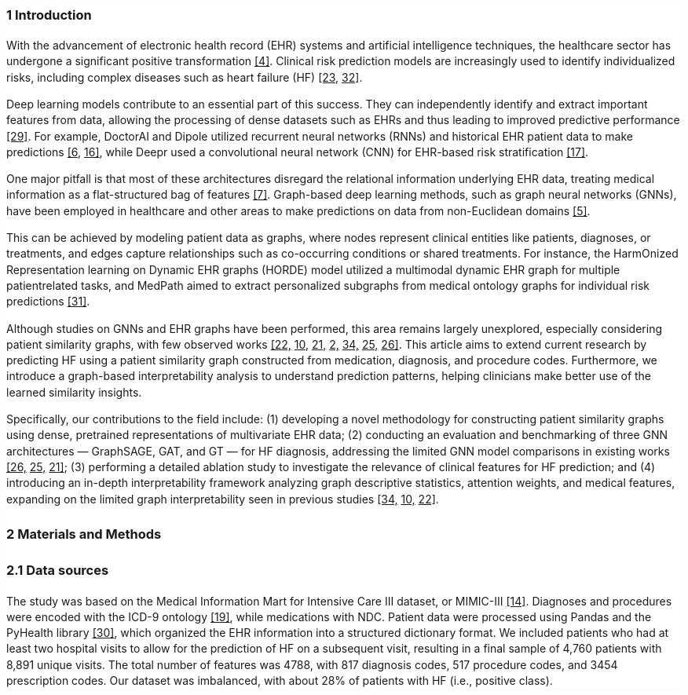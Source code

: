 ### 1 Introduction

With the advancement of electronic health record (EHR) systems and artificial intelligence techniques, the healthcare sector has undergone a significant positive transformation [\[4\]](#page-10-0). Clinical risk prediction models are increasingly used to identify individualized risks, including complex diseases such as heart failure (HF) [\[23,](#page-12-0) [32\]](#page-12-1).

Deep learning models contribute to an essential part of this success. They can independently identify and extract important features from data, allowing the processing of dense datasets such as EHRs and thus leading to improved predictive performance [\[29\]](#page-12-2). For example, DoctorAI and Dipole utilized recurrent neural networks (RNNs) and historical EHR patient data to make predictions [\[6,](#page-11-0) [16\]](#page-11-1), while Deepr used a convolutional neural network (CNN) for EHR-based risk stratification [\[17\]](#page-11-2).

One major pitfall is that most of these architectures disregard the relational information underlying EHR data, treating medical information as a flat-structured bag of features [\[7\]](#page-11-3). Graph-based deep learning methods, such as graph neural networks (GNNs), have been employed in healthcare and other areas to make predictions on data from non-Euclidean domains [\[5\]](#page-10-1).

This can be achieved by modeling patient data as graphs, where nodes represent clinical entities like patients, diagnoses, or treatments, and edges capture relationships such as co-occurring conditions or shared treatments. For instance, the HarmOnized Representation learning on Dynamic EHR graphs (HORDE) model utilized a multimodal dynamic EHR graph for multiple patientrelated tasks, and MedPath aimed to extract personalized subgraphs from medical ontology graphs for individual risk predictions [\[31\]](#page-12-3).

Although studies on GNNs and EHR graphs have been performed, this area remains largely unexplored, especially considering patient similarity graphs, with few observed works [\[22,](#page-12-4) [10,](#page-11-4) [21,](#page-12-5) [2,](#page-10-2) [34,](#page-13-0) [25,](#page-12-6) [26\]](#page-12-7). This article aims to extend current research by predicting HF using a patient similarity graph constructed from medication, diagnosis, and procedure codes. Furthermore, we introduce a graph-based interpretability analysis to understand prediction patterns, helping clinicians make better use of the learned similarity insights.

Specifically, our contributions to the field include: (1) developing a novel methodology for constructing patient similarity graphs using dense, pretrained representations of multivariate EHR data; (2) conducting an evaluation and benchmarking of three GNN architectures — GraphSAGE, GAT, and GT — for HF diagnosis, addressing the limited GNN model comparisons in existing works [\[26,](#page-12-7) [25,](#page-12-6) [21\]](#page-12-5); (3) performing a detailed ablation study to investigate the relevance of clinical features for HF prediction; and (4) introducing an in-depth interpretability framework analyzing graph descriptive statistics, attention weights, and medical features, expanding on the limited graph interpretability seen in previous studies [\[34,](#page-13-0) [10,](#page-11-4) [22\]](#page-12-4).

### 2 Materials and Methods

### 2.1 Data sources

The study was based on the Medical Information Mart for Intensive Care III dataset, or MIMIC-III [\[14\]](#page-11-5). Diagnoses and procedures were encoded with the ICD-9 ontology [\[19\]](#page-11-6), while medications with NDC. Patient data were processed using Pandas and the PyHealth library [\[30\]](#page-12-8), which organized the EHR information into a structured dictionary format. We included patients who had at least two hospital visits to allow for the prediction of HF on a subsequent visit, resulting in a final sample of 4,760 patients with 8,891 unique visits. The total number of features was 4788, with 817 diagnosis codes, 517 procedure codes, and 3454 prescription codes. Our dataset was imbalanced, with about 28% of patients with HF (i.e., positive class).
